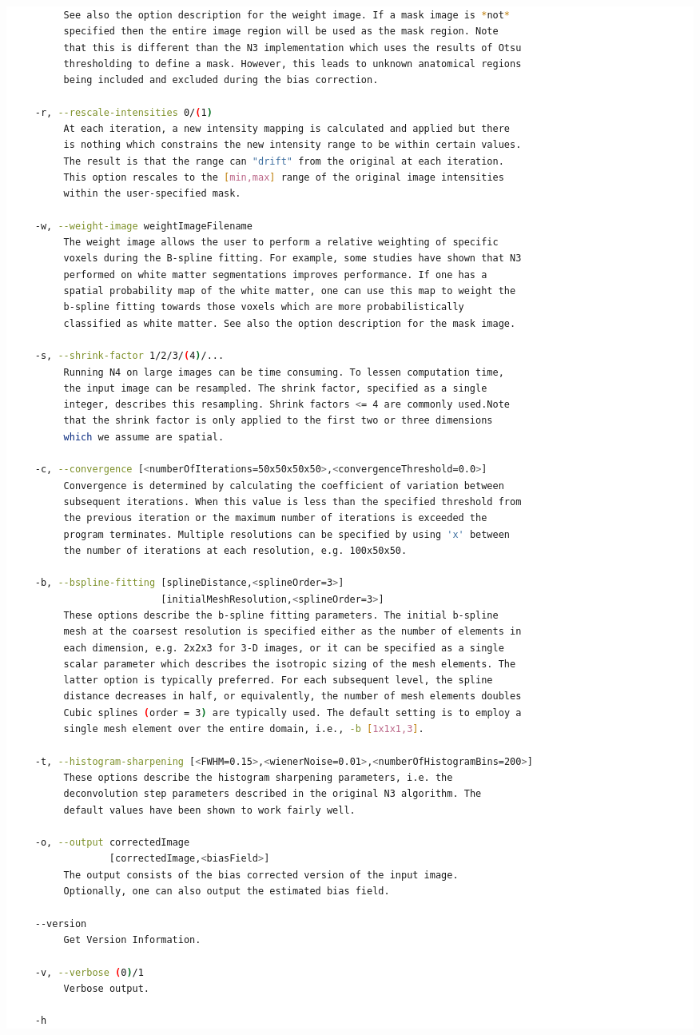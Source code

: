 ```sh
          See also the option description for the weight image. If a mask image is *not* 
          specified then the entire image region will be used as the mask region. Note 
          that this is different than the N3 implementation which uses the results of Otsu 
          thresholding to define a mask. However, this leads to unknown anatomical regions 
          being included and excluded during the bias correction. 

     -r, --rescale-intensities 0/(1)
          At each iteration, a new intensity mapping is calculated and applied but there 
          is nothing which constrains the new intensity range to be within certain values. 
          The result is that the range can "drift" from the original at each iteration. 
          This option rescales to the [min,max] range of the original image intensities 
          within the user-specified mask. 

     -w, --weight-image weightImageFilename
          The weight image allows the user to perform a relative weighting of specific 
          voxels during the B-spline fitting. For example, some studies have shown that N3 
          performed on white matter segmentations improves performance. If one has a 
          spatial probability map of the white matter, one can use this map to weight the 
          b-spline fitting towards those voxels which are more probabilistically 
          classified as white matter. See also the option description for the mask image. 

     -s, --shrink-factor 1/2/3/(4)/...
          Running N4 on large images can be time consuming. To lessen computation time, 
          the input image can be resampled. The shrink factor, specified as a single 
          integer, describes this resampling. Shrink factors <= 4 are commonly used.Note 
          that the shrink factor is only applied to the first two or three dimensions 
          which we assume are spatial. 

     -c, --convergence [<numberOfIterations=50x50x50x50>,<convergenceThreshold=0.0>]
          Convergence is determined by calculating the coefficient of variation between 
          subsequent iterations. When this value is less than the specified threshold from 
          the previous iteration or the maximum number of iterations is exceeded the 
          program terminates. Multiple resolutions can be specified by using 'x' between 
          the number of iterations at each resolution, e.g. 100x50x50. 

     -b, --bspline-fitting [splineDistance,<splineOrder=3>]
                           [initialMeshResolution,<splineOrder=3>]
          These options describe the b-spline fitting parameters. The initial b-spline 
          mesh at the coarsest resolution is specified either as the number of elements in 
          each dimension, e.g. 2x2x3 for 3-D images, or it can be specified as a single 
          scalar parameter which describes the isotropic sizing of the mesh elements. The 
          latter option is typically preferred. For each subsequent level, the spline 
          distance decreases in half, or equivalently, the number of mesh elements doubles 
          Cubic splines (order = 3) are typically used. The default setting is to employ a 
          single mesh element over the entire domain, i.e., -b [1x1x1,3]. 

     -t, --histogram-sharpening [<FWHM=0.15>,<wienerNoise=0.01>,<numberOfHistogramBins=200>]
          These options describe the histogram sharpening parameters, i.e. the 
          deconvolution step parameters described in the original N3 algorithm. The 
          default values have been shown to work fairly well. 

     -o, --output correctedImage
                  [correctedImage,<biasField>]
          The output consists of the bias corrected version of the input image. 
          Optionally, one can also output the estimated bias field. 

     --version 
          Get Version Information. 

     -v, --verbose (0)/1
          Verbose output. 

     -h 
```
